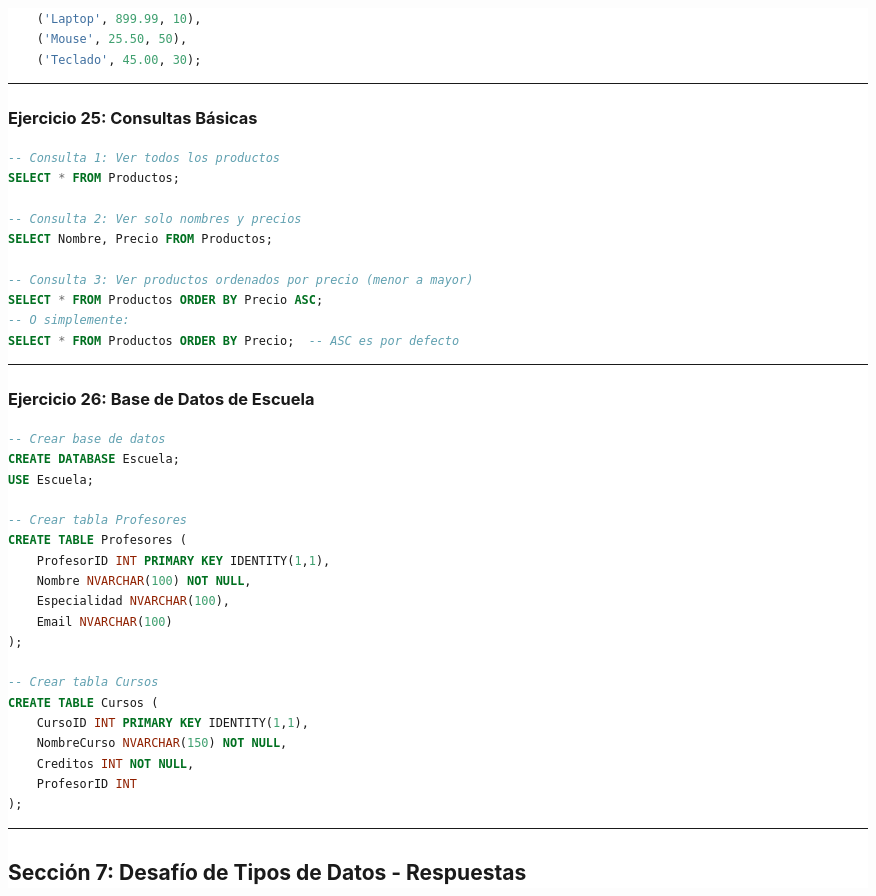 ```sql
    ('Laptop', 899.99, 10),
    ('Mouse', 25.50, 50),
    ('Teclado', 45.00, 30);
```

---

### Ejercicio 25: Consultas Básicas

```sql
-- Consulta 1: Ver todos los productos
SELECT * FROM Productos;

-- Consulta 2: Ver solo nombres y precios
SELECT Nombre, Precio FROM Productos;

-- Consulta 3: Ver productos ordenados por precio (menor a mayor)
SELECT * FROM Productos ORDER BY Precio ASC;
-- O simplemente:
SELECT * FROM Productos ORDER BY Precio;  -- ASC es por defecto
```

---

### Ejercicio 26: Base de Datos de Escuela

```sql
-- Crear base de datos
CREATE DATABASE Escuela;
USE Escuela;

-- Crear tabla Profesores
CREATE TABLE Profesores (
    ProfesorID INT PRIMARY KEY IDENTITY(1,1),
    Nombre NVARCHAR(100) NOT NULL,
    Especialidad NVARCHAR(100),
    Email NVARCHAR(100)
);

-- Crear tabla Cursos
CREATE TABLE Cursos (
    CursoID INT PRIMARY KEY IDENTITY(1,1),
    NombreCurso NVARCHAR(150) NOT NULL,
    Creditos INT NOT NULL,
    ProfesorID INT
);
```

---

## Sección 7: Desafío de Tipos de Datos - Respuestas
